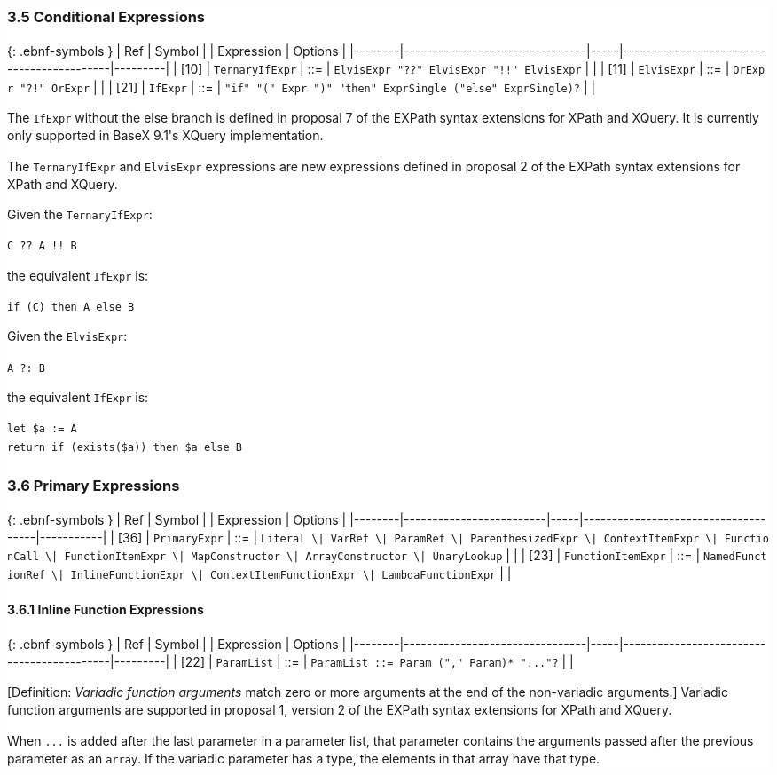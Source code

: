 ### 3.5 Conditional Expressions

{: .ebnf-symbols }
| Ref    | Symbol                         |     | Expression                                | Options |
|--------|--------------------------------|-----|-------------------------------------------|---------|
| \[10\] | `TernaryIfExpr`                | ::= | `ElvisExpr "??" ElvisExpr "!!" ElvisExpr` |         |
| \[11\] | `ElvisExpr`                    | ::= | `OrExpr "?!" OrExpr`                      |         |
| \[21\] | `IfExpr`                       | ::= | `"if" "(" Expr ")" "then" ExprSingle ("else" ExprSingle)?` | |

The `IfExpr` without the else branch is defined in proposal 7 of the EXPath
syntax extensions for XPath and XQuery. It is currently only supported in
BaseX 9.1's XQuery implementation.

The `TernaryIfExpr` and `ElvisExpr` expressions are new expressions defined in
proposal 2 of the EXPath syntax extensions for XPath and XQuery.

Given the `TernaryIfExpr`:

    C ?? A !! B

the equivalent `IfExpr` is:

    if (C) then A else B

Given the `ElvisExpr`:

    A ?: B

the equivalent `IfExpr` is:

    let $a := A
    return if (exists($a)) then $a else B

### 3.6 Primary Expressions

{: .ebnf-symbols }
| Ref    | Symbol                  |     | Expression                          | Options   |
|--------|-------------------------|-----|-------------------------------------|-----------|
| \[36\] | `PrimaryExpr`           | ::= | `Literal \| VarRef \| ParamRef \| ParenthesizedExpr \| ContextItemExpr \| FunctionCall \| FunctionItemExpr \| MapConstructor \| ArrayConstructor \| UnaryLookup` | |
| \[23\] | `FunctionItemExpr`      | ::= | `NamedFunctionRef \| InlineFunctionExpr \| ContextItemFunctionExpr \| LambdaFunctionExpr` | |

#### 3.6.1 Inline Function Expressions

{: .ebnf-symbols }
| Ref    | Symbol                         |     | Expression                                | Options |
|--------|--------------------------------|-----|-------------------------------------------|---------|
| \[22\] | `ParamList`                    | ::= | `ParamList ::= Param ("," Param)* "..."?` |         |

\[Definition: *Variadic function arguments* match zero or more arguments at the
end of the non-variadic arguments.\] Variadic function arguments are supported
in proposal 1, version 2 of the EXPath syntax extensions for XPath and XQuery.

When `...` is added after the last parameter in a parameter list, that parameter
contains the arguments passed after the previous parameter as an `array`. If the
variadic parameter has a type, the elements in that array have that type.

